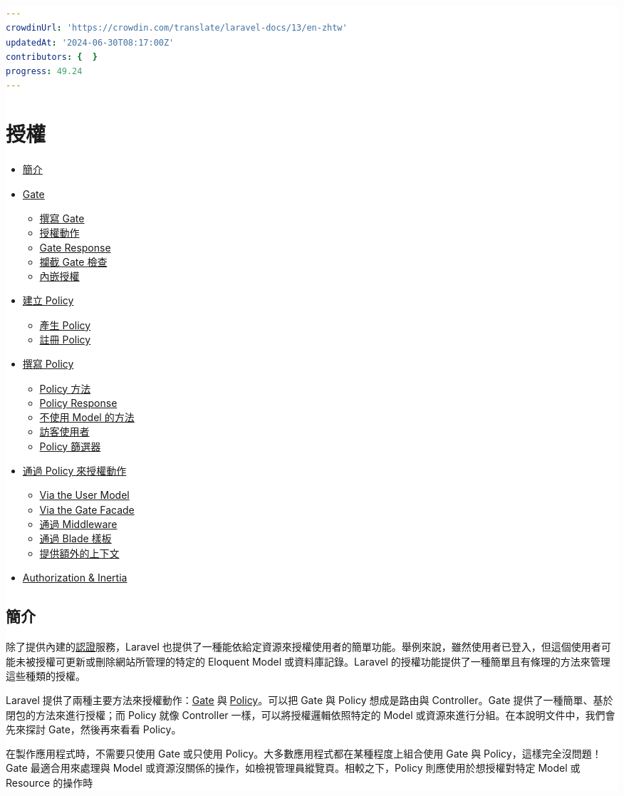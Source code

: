 ```yaml
---
crowdinUrl: 'https://crowdin.com/translate/laravel-docs/13/en-zhtw'
updatedAt: '2024-06-30T08:17:00Z'
contributors: {  }
progress: 49.24
---
```


# 授權

- [簡介](#introduction)
- [Gate](#gates)
  - [撰寫 Gate](#writing-gates)
  - [授權動作](#authorizing-actions-via-gates)
  - [Gate Response](#gate-responses)
  - [攔截 Gate 檢查](#intercepting-gate-checks)
  - [內嵌授權](#inline-authorization)
  
- [建立 Policy](#creating-policies)
  - [產生 Policy](#generating-policies)
  - [註冊 Policy](#registering-policies)
  
- [撰寫 Policy](#writing-policies)
  - [Policy 方法](#policy-methods)
  - [Policy Response](#policy-responses)
  - [不使用 Model 的方法](#methods-without-models)
  - [訪客使用者](#guest-users)
  - [Policy 篩選器](#policy-filters)
  
- [通過 Policy 來授權動作](#authorizing-actions-using-policies)
  - [Via the User Model](#via-the-user-model)
  - [Via the Gate Facade](#via-the-gate-facade)
  - [通過 Middleware](#via-middleware)
  - [通過 Blade 樣板](#via-blade-templates)
  - [提供額外的上下文](#supplying-additional-context)
  
- [Authorization & Inertia](#authorization-and-inertia)

<a name="introduction"></a>

## 簡介

除了提供內建的[認證](/docs/{{version}}/authentication)服務，Laravel 也提供了一種能依給定資源來授權使用者的簡單功能。舉例來說，雖然使用者已登入，但這個使用者可能未被授權可更新或刪除網站所管理的特定的 Eloquent Model 或資料庫記錄。Laravel 的授權功能提供了一種簡單且有條理的方法來管理這些種類的授權。

Laravel 提供了兩種主要方法來授權動作：[Gate](#gates) 與 [Policy](#creating-policies)。可以把 Gate 與 Policy 想成是路由與 Controller。Gate 提供了一種簡單、基於閉包的方法來進行授權；而 Policy 就像 Controller 一樣，可以將授權邏輯依照特定的 Model 或資源來進行分組。在本說明文件中，我們會先來探討 Gate，然後再來看看 Policy。

在製作應用程式時，不需要只使用 Gate 或只使用 Policy。大多數應用程式都在某種程度上組合使用 Gate 與 Policy，這樣完全沒問題！Gate 最適合用來處理與 Model 或資源沒關係的操作，如檢視管理員縱覽頁。相較之下，Policy 則應使用於想授權對特定 Model 或 Resource 的操作時

<a name="gates"></a>
